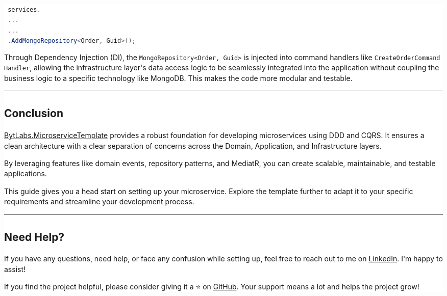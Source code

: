 ```csharp
 services.
 ...
 ...
 .AddMongoRepository<Order, Guid>();
```

Through Dependency Injection (DI), the `MongoRepository<Order, Guid>` is injected into command handlers like `CreateOrderCommandHandler`, allowing the infrastructure layer's data access logic to be seamlessly integrated into the application without coupling the business logic to a specific technology like MongoDB. This makes the code more modular and testable.

---

## Conclusion

[BytLabs.MicroserviceTemplate](https://github.com/bytlabs/BytLabs.MicroserviceTemplate) provides a robust foundation for developing microservices using DDD and CQRS. It ensures a clean architecture with a clear separation of concerns across the Domain, Application, and Infrastructure layers. 

By leveraging features like domain events, repository patterns, and MediatR, you can create scalable, maintainable, and testable applications.

This guide gives you a head start on setting up your microservice. Explore the template further to adapt it to your specific requirements and streamline your development process.

---

## Need Help?  

If you have any questions, need help, or face any confusion while setting up, feel free to reach out to me on [LinkedIn](https://www.linkedin.com/in/shadman-kudchikar/). I'm happy to assist!

If you find the project helpful, please consider giving it a ⭐ on [GitHub](https://github.com/bytlabs/BytLabs.MicroserviceTemplate). Your support means a lot and helps the project grow!